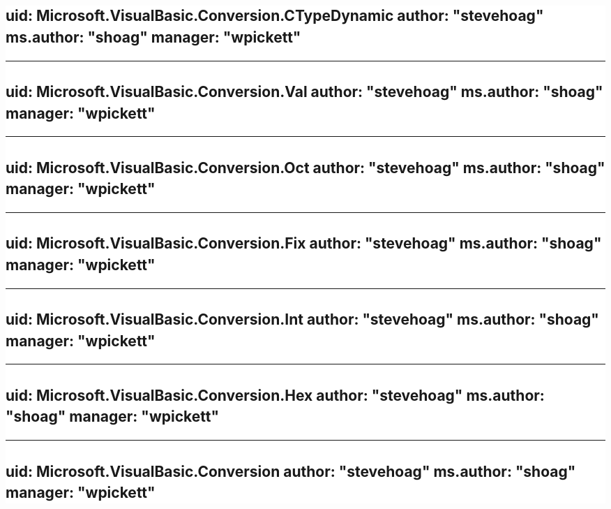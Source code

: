 uid: Microsoft.VisualBasic.Conversion.CTypeDynamic
author: "stevehoag"
ms.author: "shoag"
manager: "wpickett"
---

---
uid: Microsoft.VisualBasic.Conversion.Val
author: "stevehoag"
ms.author: "shoag"
manager: "wpickett"
---

---
uid: Microsoft.VisualBasic.Conversion.Oct
author: "stevehoag"
ms.author: "shoag"
manager: "wpickett"
---

---
uid: Microsoft.VisualBasic.Conversion.Fix
author: "stevehoag"
ms.author: "shoag"
manager: "wpickett"
---

---
uid: Microsoft.VisualBasic.Conversion.Int
author: "stevehoag"
ms.author: "shoag"
manager: "wpickett"
---

---
uid: Microsoft.VisualBasic.Conversion.Hex
author: "stevehoag"
ms.author: "shoag"
manager: "wpickett"
---

---
uid: Microsoft.VisualBasic.Conversion
author: "stevehoag"
ms.author: "shoag"
manager: "wpickett"
---
